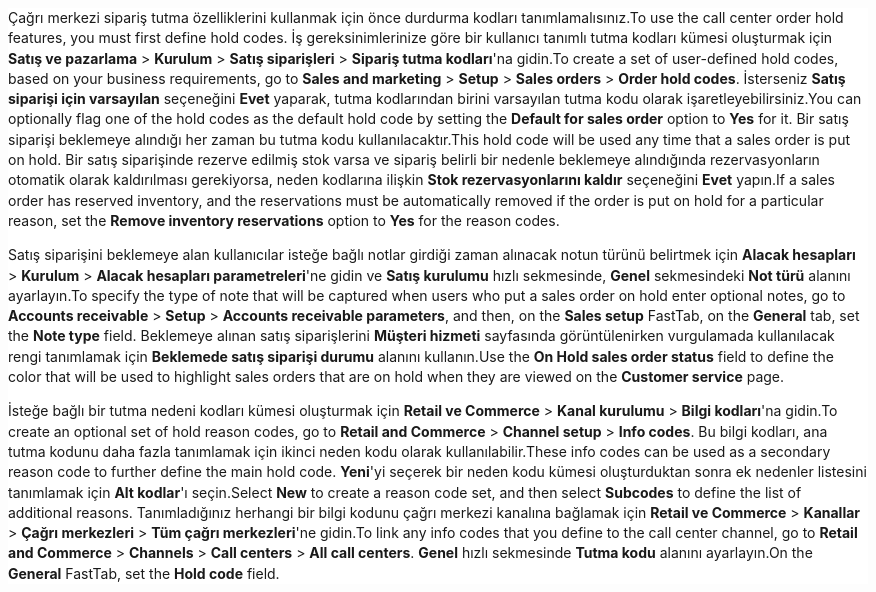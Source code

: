 <span data-ttu-id="44a90-106">Çağrı merkezi sipariş tutma özelliklerini kullanmak için önce durdurma kodları tanımlamalısınız.</span><span class="sxs-lookup"><span data-stu-id="44a90-106">To use the call center order hold features, you must first define hold codes.</span></span> <span data-ttu-id="44a90-107">İş gereksinimlerinize göre bir kullanıcı tanımlı tutma kodları kümesi oluşturmak için **Satış ve pazarlama** \> **Kurulum** \> **Satış siparişleri** \> **Sipariş tutma kodları**'na gidin.</span><span class="sxs-lookup"><span data-stu-id="44a90-107">To create a set of user-defined hold codes, based on your business requirements, go to **Sales and marketing** \> **Setup** \> **Sales orders** \> **Order hold codes**.</span></span> <span data-ttu-id="44a90-108">İsterseniz **Satış siparişi için varsayılan** seçeneğini **Evet** yaparak, tutma kodlarından birini varsayılan tutma kodu olarak işaretleyebilirsiniz.</span><span class="sxs-lookup"><span data-stu-id="44a90-108">You can optionally flag one of the hold codes as the default hold code by setting the **Default for sales order** option to **Yes** for it.</span></span> <span data-ttu-id="44a90-109">Bir satış siparişi beklemeye alındığı her zaman bu tutma kodu kullanılacaktır.</span><span class="sxs-lookup"><span data-stu-id="44a90-109">This hold code will be used any time that a sales order is put on hold.</span></span> <span data-ttu-id="44a90-110">Bir satış siparişinde rezerve edilmiş stok varsa ve sipariş belirli bir nedenle beklemeye alındığında rezervasyonların otomatik olarak kaldırılması gerekiyorsa, neden kodlarına ilişkin **Stok rezervasyonlarını kaldır** seçeneğini **Evet** yapın.</span><span class="sxs-lookup"><span data-stu-id="44a90-110">If a sales order has reserved inventory, and the reservations must be automatically removed if the order is put on hold for a particular reason, set the **Remove inventory reservations** option to **Yes** for the reason codes.</span></span>

<span data-ttu-id="44a90-111">Satış siparişini beklemeye alan kullanıcılar isteğe bağlı notlar girdiği zaman alınacak notun türünü belirtmek için **Alacak hesapları** \> **Kurulum** \> **Alacak hesapları parametreleri**'ne gidin ve **Satış kurulumu** hızlı sekmesinde, **Genel** sekmesindeki **Not türü** alanını ayarlayın.</span><span class="sxs-lookup"><span data-stu-id="44a90-111">To specify the type of note that will be captured when users who put a sales order on hold enter optional notes, go to **Accounts receivable** \> **Setup** \> **Accounts receivable parameters**, and then, on the **Sales setup** FastTab, on the **General** tab, set the **Note type** field.</span></span> <span data-ttu-id="44a90-112">Beklemeye alınan satış siparişlerini **Müşteri hizmeti** sayfasında görüntülenirken vurgulamada kullanılacak rengi tanımlamak için **Beklemede satış siparişi durumu** alanını kullanın.</span><span class="sxs-lookup"><span data-stu-id="44a90-112">Use the **On Hold sales order status** field to define the color that will be used to highlight sales orders that are on hold when they are viewed on the **Customer service** page.</span></span>

<span data-ttu-id="44a90-113">İsteğe bağlı bir tutma nedeni kodları kümesi oluşturmak için **Retail ve Commerce** \> **Kanal kurulumu** \> **Bilgi kodları**'na gidin.</span><span class="sxs-lookup"><span data-stu-id="44a90-113">To create an optional set of hold reason codes, go to **Retail and Commerce** \> **Channel setup** \> **Info codes**.</span></span> <span data-ttu-id="44a90-114">Bu bilgi kodları, ana tutma kodunu daha fazla tanımlamak için ikinci neden kodu olarak kullanılabilir.</span><span class="sxs-lookup"><span data-stu-id="44a90-114">These info codes can be used as a secondary reason code to further define the main hold code.</span></span> <span data-ttu-id="44a90-115">**Yeni**'yi seçerek bir neden kodu kümesi oluşturduktan sonra ek nedenler listesini tanımlamak için **Alt kodlar**'ı seçin.</span><span class="sxs-lookup"><span data-stu-id="44a90-115">Select **New** to create a reason code set, and then select **Subcodes** to define the list of additional reasons.</span></span> <span data-ttu-id="44a90-116">Tanımladığınız herhangi bir bilgi kodunu çağrı merkezi kanalına bağlamak için **Retail ve Commerce** \> **Kanallar** \> **Çağrı merkezleri** \> **Tüm çağrı merkezleri**'ne gidin.</span><span class="sxs-lookup"><span data-stu-id="44a90-116">To link any info codes that you define to the call center channel, go to **Retail and Commerce** \> **Channels** \> **Call centers** \> **All call centers**.</span></span> <span data-ttu-id="44a90-117">**Genel** hızlı sekmesinde **Tutma kodu** alanını ayarlayın.</span><span class="sxs-lookup"><span data-stu-id="44a90-117">On the **General** FastTab, set the **Hold code** field.</span></span>
